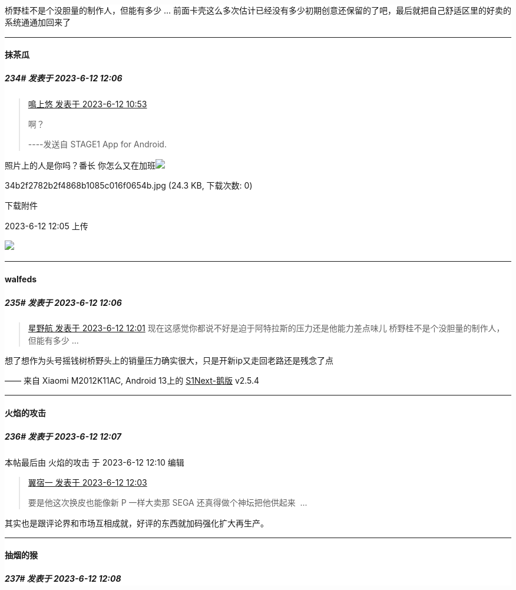 桥野桂不是个没胆量的制作人，但能有多少 ...</blockquote>
前面卡壳这么多次估计已经没有多少初期创意还保留的了吧，最后就把自己舒适区里的好卖的系统通通加回来了


*****

####  抹茶瓜  
##### 234#       发表于 2023-6-12 12:06

<blockquote><a href="httphttps://bbs.saraba1st.com/2b/forum.php?mod=redirect&amp;goto=findpost&amp;pid=61246674&amp;ptid=2139558" target="_blank">鳴上悠 发表于 2023-6-12 10:53</a>

啊？

----发送自 STAGE1 App for Android.</blockquote>
照片上的人是你吗？番长 你怎么又在加班<img src="https://static.saraba1st.com/image/smiley/face2017/084.png" referrerpolicy="no-referrer">

34b2f2782b2f4868b1085c016f0654b.jpg
(24.3 KB, 下载次数: 0)

下载附件

2023-6-12 12:05 上传

<img src="https://img.saraba1st.com/forum/202306/12/120516cbcjs7pc7gvgusbs.jpg" referrerpolicy="no-referrer">

*****

####  walfeds  
##### 235#       发表于 2023-6-12 12:06

<blockquote><a href="httphttps://bbs.saraba1st.com/2b/forum.php?mod=redirect&amp;goto=findpost&amp;pid=61247929&amp;ptid=2139558" target="_blank">星野航 发表于 2023-6-12 12:01</a>
现在这感觉你都说不好是迫于阿特拉斯的压力还是他能力差点味儿
桥野桂不是个没胆量的制作人，但能有多少 ...</blockquote>
想了想作为头号摇钱树桥野头上的销量压力确实很大，只是开新ip又走回老路还是残念了点

—— 来自 Xiaomi M2012K11AC, Android 13上的 [S1Next-鹅版](https://github.com/ykrank/S1-Next/releases) v2.5.4

*****

####  火焰的攻击  
##### 236#       发表于 2023-6-12 12:07

 本帖最后由 火焰的攻击 于 2023-6-12 12:10 编辑 
<blockquote><a href="httphttps://bbs.saraba1st.com/2b/forum.php?mod=redirect&amp;goto=findpost&amp;pid=61247976&amp;ptid=2139558" target="_blank">翼宿一 发表于 2023-6-12 12:03</a>

要是他这次换皮也能像新 P 一样大卖那 SEGA 还真得做个神坛把他供起来  ...</blockquote>
其实也是跟评论界和市场互相成就，好评的东西就加码强化扩大再生产。

*****

####  抽烟的猴  
##### 237#       发表于 2023-6-12 12:08
